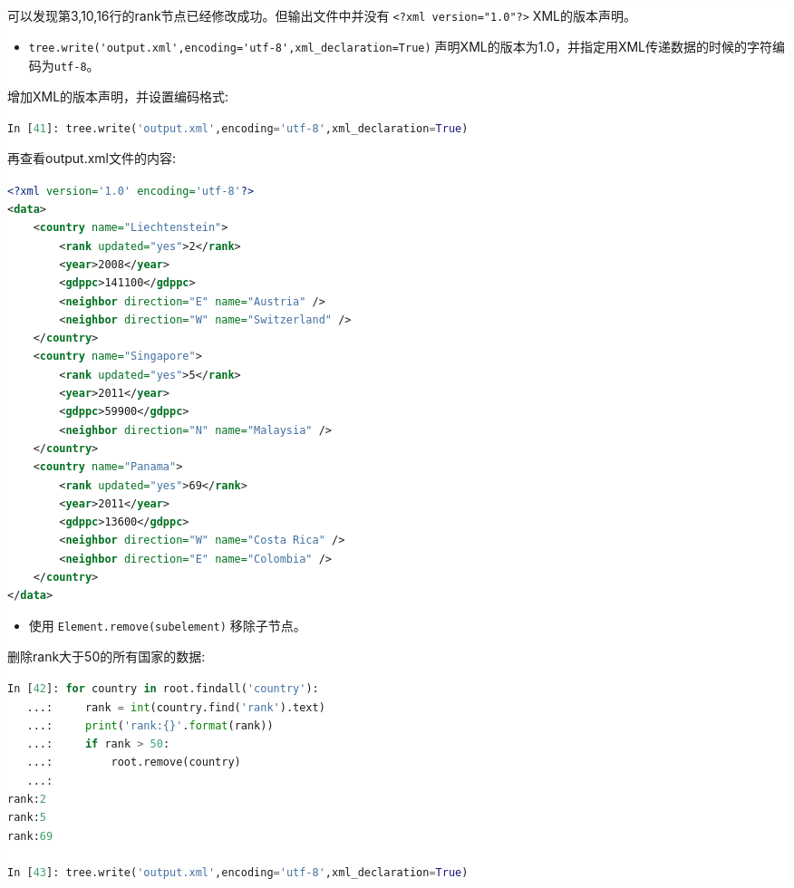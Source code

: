可以发现第3,10,16行的rank节点已经修改成功。但输出文件中并没有 ``<?xml version="1.0"?>`` XML的版本声明。

- ``tree.write('output.xml',encoding='utf-8',xml_declaration=True)`` 声明XML的版本为1.0，并指定用XML传递数据的时候的字符编码为`utf-8`。

增加XML的版本声明，并设置编码格式:

```python
In [41]: tree.write('output.xml',encoding='utf-8',xml_declaration=True)
```

再查看output.xml文件的内容:

```xml
<?xml version='1.0' encoding='utf-8'?>
<data>
    <country name="Liechtenstein">
        <rank updated="yes">2</rank>
        <year>2008</year>
        <gdppc>141100</gdppc>
        <neighbor direction="E" name="Austria" />
        <neighbor direction="W" name="Switzerland" />
    </country>
    <country name="Singapore">
        <rank updated="yes">5</rank>
        <year>2011</year>
        <gdppc>59900</gdppc>
        <neighbor direction="N" name="Malaysia" />
    </country>
    <country name="Panama">
        <rank updated="yes">69</rank>
        <year>2011</year>
        <gdppc>13600</gdppc>
        <neighbor direction="W" name="Costa Rica" />
        <neighbor direction="E" name="Colombia" />
    </country>
</data>
```

- 使用 ``Element.remove(subelement)`` 移除子节点。

删除rank大于50的所有国家的数据:

```python
In [42]: for country in root.findall('country'): 
   ...:     rank = int(country.find('rank').text) 
   ...:     print('rank:{}'.format(rank)) 
   ...:     if rank > 50: 
   ...:         root.remove(country) 
   ...:                                                                         
rank:2
rank:5
rank:69

In [43]: tree.write('output.xml',encoding='utf-8',xml_declaration=True)  
```
